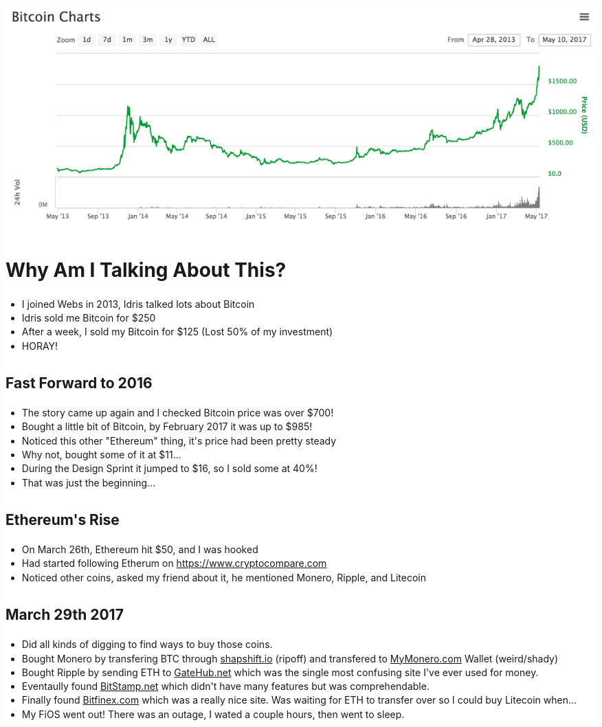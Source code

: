 !["BitcoinPriceChart"](https://github.com/nmielnik/notes/raw/master/cryptos/cryptos-talk-05-10-2017/images/Bitcoin-PriceHistory.png)



# Why Am I Talking About This?
* I joined Webs in 2013, Idris talked lots about Bitcoin
* Idris sold me Bitcoin for $250
* After a week, I sold my Bitcoin for $125 (Lost 50% of my investment)
* HORAY!


## Fast Forward to 2016
* The story came up again and I checked Bitcoin price was over $700!
* Bought a little bit of Bitcoin, by February 2017 it was up to $985!
* Noticed this other "Ethereum" thing, it's price had been pretty steady
* Why not, bought some of it at $11...
* During the Design Sprint it jumped to $16, so I sold some at 40%!
* That was just the beginning...


## Ethereum's Rise
* On March 26th, Ethereum hit $50, and I was hooked
* Had started following Etherum on <a target="_blank" href="http://www.cryptocompare.com/">https://www.cryptocompare.com</a>
* Noticed other coins, asked my friend about it, he mentioned Monero, Ripple, and Litecoin


## March 29th 2017
* Did all kinds of digging to find ways to buy those coins.
* Bought Monero by transfering BTC through <a target="_blank" href="https://shapeshift.io/#/coins">shapshift.io</a> (ripoff) and transfered to <a target="_blank" href="https://mymonero.com/#/">MyMonero.com</a> Wallet (weird/shady)
* Bought Ripple by sending ETH to <a target="_blank" href="https://gatehub.net/">GateHub.net</a> which was the single most confusing site I've ever used for money.
* Eventaully found <a target="_blank" href="https://www.bitstamp.net/">BitStamp.net</a> which didn't have many features but was comprehendable.
* Finally found <a target="_blank" href="https://www.bitfinex.com/">Bitfinex.com</a> which was a really nice site. Was waiting for ETH to transfer over so I could buy Litecoin when...
* My FiOS went out!  There was an outage, I wated a couple hours, then went to sleep.
